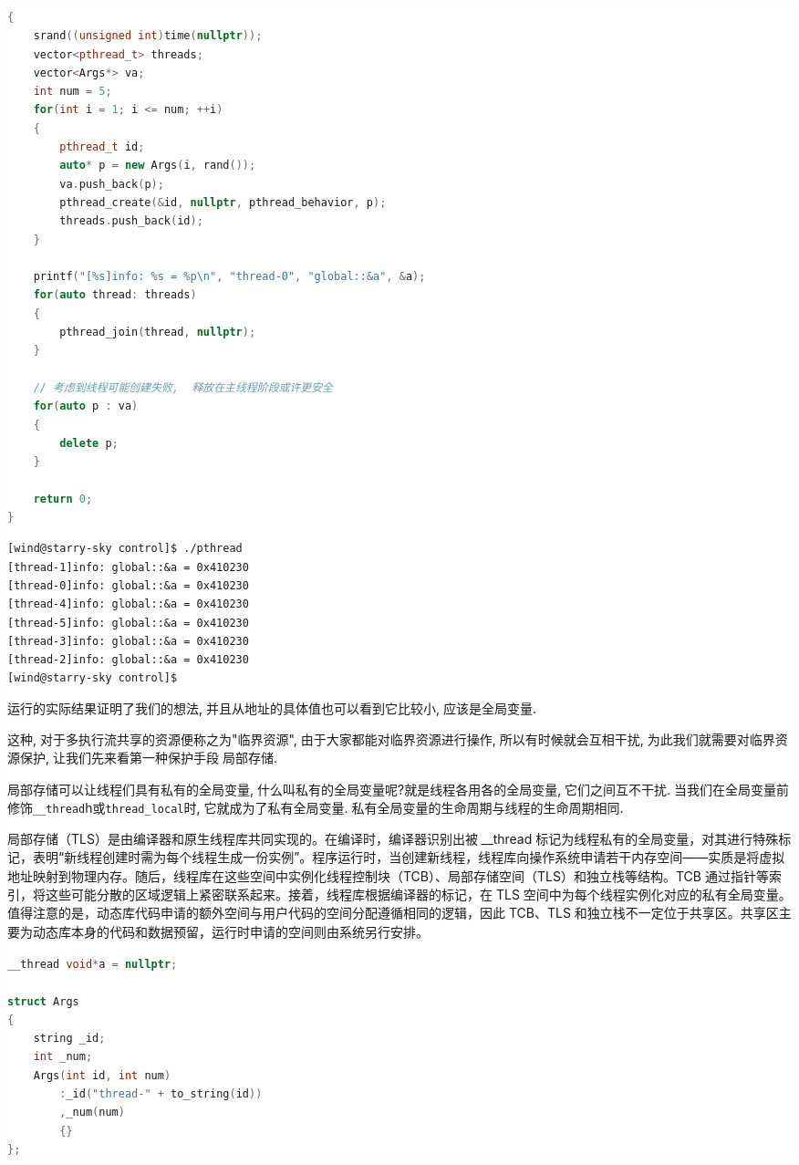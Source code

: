 ```cpp
{
    srand((unsigned int)time(nullptr));
    vector<pthread_t> threads;
    vector<Args*> va;
    int num = 5;
    for(int i = 1; i <= num; ++i)
    {
        pthread_t id;
        auto* p = new Args(i, rand());
        va.push_back(p);
        pthread_create(&id, nullptr, pthread_behavior, p);
        threads.push_back(id);
    }

    printf("[%s]info: %s = %p\n", "thread-0", "global::&a", &a);
    for(auto thread: threads)
    {
        pthread_join(thread, nullptr);
    }

    // 考虑到线程可能创建失败,  释放在主线程阶段或许更安全
    for(auto p : va)
    {
        delete p;
    }

    return 0;
}
```

```shelll
[wind@starry-sky control]$ ./pthread
[thread-1]info: global::&a = 0x410230
[thread-0]info: global::&a = 0x410230
[thread-4]info: global::&a = 0x410230
[thread-5]info: global::&a = 0x410230
[thread-3]info: global::&a = 0x410230
[thread-2]info: global::&a = 0x410230
[wind@starry-sky control]$
```

运行的实际结果证明了我们的想法, 并且从地址的具体值也可以看到它比较小, 应该是全局变量.

这种, 对于多执行流共享的资源便称之为"临界资源", 由于大家都能对临界资源进行操作, 所以有时候就会互相干扰, 为此我们就需要对临界资源保护, 让我们先来看第一种保护手段     局部存储.

局部存储可以让线程们具有私有的全局变量,   什么叫私有的全局变量呢?就是线程各用各的全局变量, 它们之间互不干扰.  当我们在全局变量前修饰`__thread`h或`thread_local`时, 它就成为了私有全局变量.  私有全局变量的生命周期与线程的生命周期相同.

局部存储（TLS）是由编译器和原生线程库共同实现的。在编译时，编译器识别出被 __thread 标记为线程私有的全局变量，对其进行特殊标记，表明“新线程创建时需为每个线程生成一份实例”。程序运行时，当创建新线程，线程库向操作系统申请若干内存空间——实质是将虚拟地址映射到物理内存。随后，线程库在这些空间中实例化线程控制块（TCB）、局部存储空间（TLS）和独立栈等结构。TCB 通过指针等索引，将这些可能分散的区域逻辑上紧密联系起来。接着，线程库根据编译器的标记，在 TLS 空间中为每个线程实例化对应的私有全局变量。值得注意的是，动态库代码申请的额外空间与用户代码的空间分配遵循相同的逻辑，因此 TCB、TLS 和独立栈不一定位于共享区。共享区主要为动态库本身的代码和数据预留，运行时申请的空间则由系统另行安排。

```cpp
__thread void*a = nullptr;

struct Args
{
    string _id;
    int _num;
    Args(int id, int num)
        :_id("thread-" + to_string(id))
        ,_num(num)
        {}
};

```